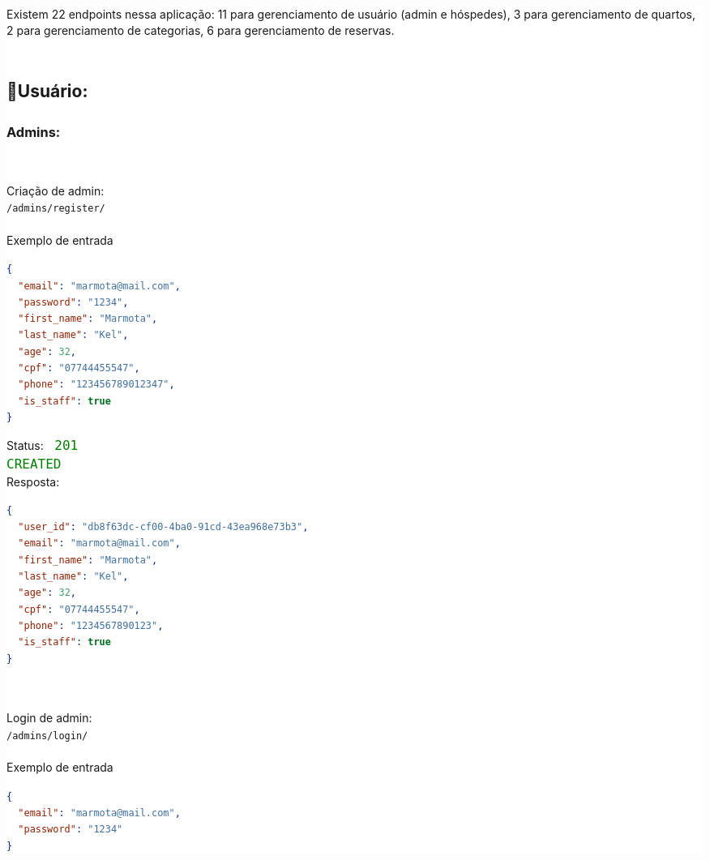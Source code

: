 Existem 22 endpoints nessa aplicação: 11 para gerenciamento de usuário (admin e hóspedes), 3 para gerenciamento de quartos, 2 para gerenciamento de categorias, 6 para gerenciamento de reservas.
<br><br>

## 🧍Usuário:

### Admins:

<br>

<span>Criação de admin:</span><br>
<code>/admins/register/</code><br><br>
Exemplo de entrada

```json
{
  "email": "marmota@mail.com",
  "password": "1234",
  "first_name": "Marmota",
  "last_name": "Kel",
  "age": 32,
  "cpf": "07744455547",
  "phone": "123456789012347",
  "is_staff": true
}
```

Status: <code style="color: green; font-size: 16px;"> 201 CREATED</code>
<br>Resposta:

```json
{
  "user_id": "db8f63dc-cf00-4ba0-91cd-43ea968e73b3",
  "email": "marmota@mail.com",
  "first_name": "Marmota",
  "last_name": "Kel",
  "age": 32,
  "cpf": "07744455547",
  "phone": "1234567890123",
  "is_staff": true
}
```

<br><br>
<span>Login de admin:</span><br>
<code>/admins/login/</code><br><br>
Exemplo de entrada

```json
{
  "email": "marmota@mail.com",
  "password": "1234"
}
```
